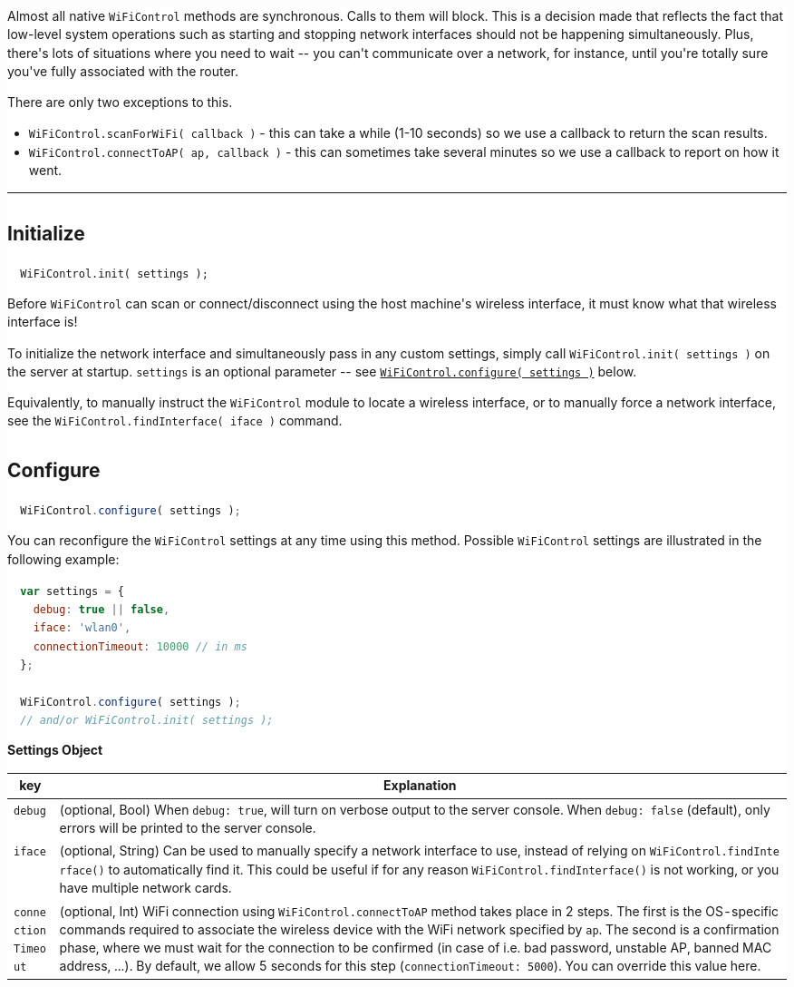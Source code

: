 Almost all native `WiFiControl` methods are synchronous.  Calls to them will block.  This is a decision made that reflects the fact that low-level system operations such as starting and stopping network interfaces should not be happening simultaneously.  Plus, there's lots of situations where you need to wait -- you can't communicate over a network, for instance, until you're totally sure you've fully associated with the router.

There are only two exceptions to this.
*  `WiFiControl.scanForWiFi( callback )` - this can take a while (1-10 seconds) so we use a callback to return the scan results.
*  `WiFiControl.connectToAP( ap, callback )` - this can sometimes take several minutes so we use a callback to report on how it went.

---

##  Initialize
```
  WiFiControl.init( settings );
```

Before `WiFiControl` can scan or connect/disconnect using the host machine's wireless interface, it must know what that wireless interface is!

To initialize the network interface and simultaneously pass in any custom settings, simply call `WiFiControl.init( settings )` on the server at startup.  `settings` is an optional parameter -- see [`WiFiControl.configure( settings )`](https://github.com/msolters/wifi-control-node#configure) below.

Equivalently, to manually instruct the `WiFiControl` module to locate a wireless interface, or to manually force a network interface, see the `WiFiControl.findInterface( iface )` command.

##  Configure
```js
  WiFiControl.configure( settings );
```
You can reconfigure the `WiFiControl` settings at any time using this method.  Possible `WiFiControl` settings are illustrated in the following example:

```js
  var settings = {
    debug: true || false,
    iface: 'wlan0',
    connectionTimeout: 10000 // in ms
  };

  WiFiControl.configure( settings );
  // and/or WiFiControl.init( settings );
```

**Settings Object**

key | Explanation
---|---
`debug` | (optional, Bool) When `debug: true`,  will turn on verbose output to the server console.  When `debug: false` (default), only errors will be printed to the server console.
`iface` | (optional, String) Can be used to manually specify a network interface to use, instead of relying on `WiFiControl.findInterface()` to automatically find it.  This could be useful if for any reason `WiFiControl.findInterface()` is not working, or you have multiple network cards.
`connectionTimeout` | (optional, Int) WiFi connection using `WiFiControl.connectToAP` method takes place in 2 steps. The first is the OS-specific commands required to associate the wireless device with the WiFi network specified by `ap`.  The second is a confirmation phase, where we must wait for the connection to be confirmed (in case of i.e. bad password, unstable AP, banned MAC address, ...).  By default, we allow 5 seconds for this step (`connectionTimeout: 5000`). You can override this value here.
